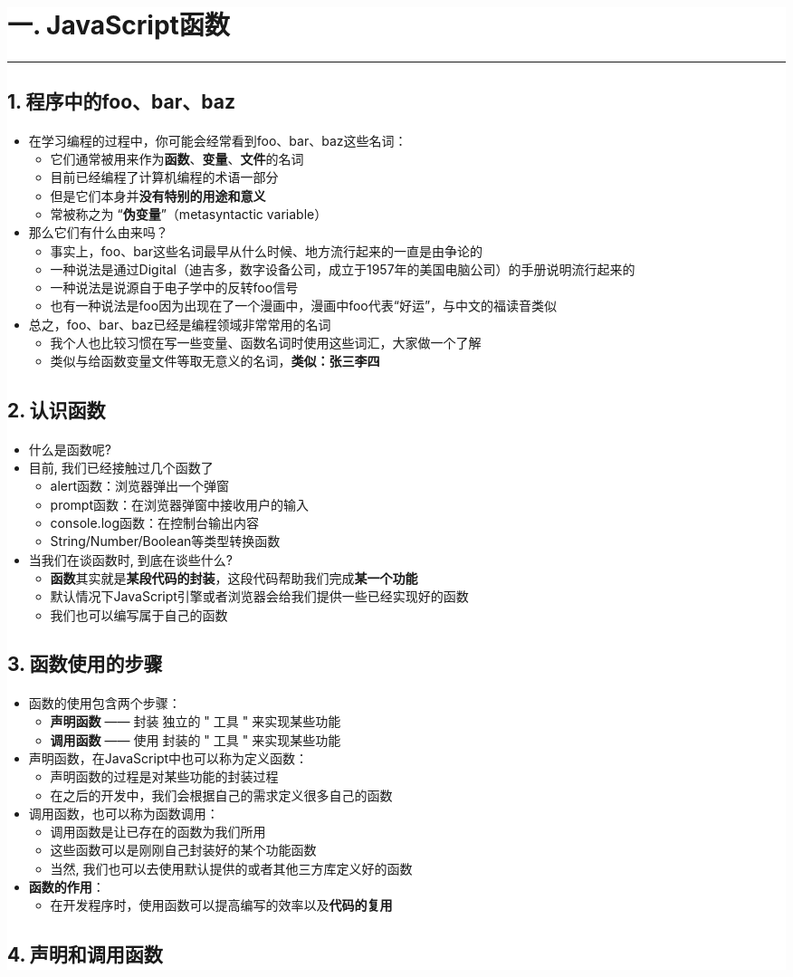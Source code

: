 # 一. JavaScript函数

---

## 1. 程序中的foo、bar、baz

- 在学习编程的过程中，你可能会经常看到foo、bar、baz这些名词：
  - 它们通常被用来作为**函数**、**变量**、**文件**的名词
  - 目前已经编程了计算机编程的术语一部分
  - 但是它们本身并**没有特别的用途和意义**
  - 常被称之为 “**伪变量**”（metasyntactic variable） 
- 那么它们有什么由来吗？
  - 事实上，foo、bar这些名词最早从什么时候、地方流行起来的一直是由争论的
  - 一种说法是通过Digital（迪吉多，数字设备公司，成立于1957年的美国电脑公司）的手册说明流行起来的
  - 一种说法是说源自于电子学中的反转foo信号
  - 也有一种说法是foo因为出现在了一个漫画中，漫画中foo代表“好运”，与中文的福读音类似
- 总之，foo、bar、baz已经是编程领域非常常用的名词
  - 我个人也比较习惯在写一些变量、函数名词时使用这些词汇，大家做一个了解
  - 类似与给函数变量文件等取无意义的名词，**类似：张三李四**

## 2. 认识函数

- 什么是函数呢? 
- 目前, 我们已经接触过几个函数了
  - alert函数：浏览器弹出一个弹窗
  - prompt函数：在浏览器弹窗中接收用户的输入
  - console.log函数：在控制台输出内容
  - String/Number/Boolean等类型转换函数
- 当我们在谈函数时, 到底在谈些什么? 
  - **函数**其实就是**某段代码的封装**，这段代码帮助我们完成**某一个功能**
  - 默认情况下JavaScript引擎或者浏览器会给我们提供一些已经实现好的函数
  - 我们也可以编写属于自己的函数

## 3. 函数使用的步骤

- 函数的使用包含两个步骤：
  - **声明函数** —— 封装 独立的 " 工具 " 来实现某些功能
  - **调用函数** —— 使用 封装的 " 工具 " 来实现某些功能
- 声明函数，在JavaScript中也可以称为定义函数： 
  - 声明函数的过程是对某些功能的封装过程
  - 在之后的开发中，我们会根据自己的需求定义很多自己的函数
- 调用函数，也可以称为函数调用：
  - 调用函数是让已存在的函数为我们所用
  - 这些函数可以是刚刚自己封装好的某个功能函数
  - 当然, 我们也可以去使用默认提供的或者其他三方库定义好的函数
- **函数的作用**：
  - 在开发程序时，使用函数可以提高编写的效率以及**代码的复用**

## 4. 声明和调用函数
